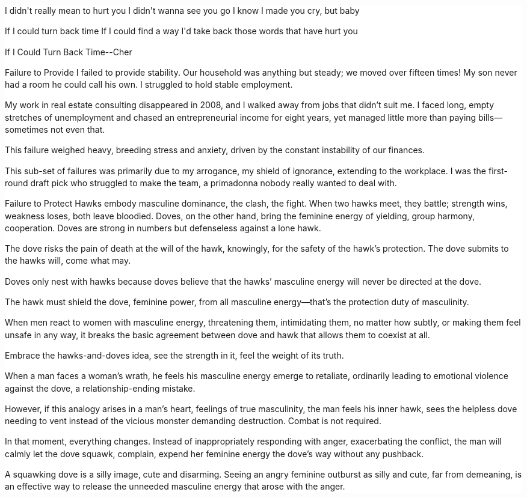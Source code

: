 I didn't really mean to hurt you
I didn't wanna see you go
I know I made you cry, but baby

If I could turn back time
If I could find a way
I'd take back those words that have hurt you

If I Could Turn Back Time--Cher

Failure to Provide
I failed to provide stability. Our household was anything but steady; we moved over fifteen times! My son never had a room he could call his own. I struggled to hold stable employment.

My work in real estate consulting disappeared in 2008, and I walked away from jobs that didn’t suit me. I faced long, empty stretches of unemployment and chased an entrepreneurial income for eight years, yet managed little more than paying bills—sometimes not even that.

This failure weighed heavy, breeding stress and anxiety, driven by the constant instability of our finances.

This sub-set of failures was primarily due to my arrogance, my shield of ignorance, extending to the workplace. I was the first-round draft pick who struggled to make the team, a primadonna nobody really wanted to deal with.

Failure to Protect
Hawks embody masculine dominance, the clash, the fight. When two hawks meet, they battle; strength wins, weakness loses, both leave bloodied. Doves, on the other hand, bring the feminine energy of yielding, group harmony, cooperation. Doves are strong in numbers but defenseless against a lone hawk.

The dove risks the pain of death at the will of the hawk, knowingly, for the safety of the hawk’s protection. The dove submits to the hawks will, come what may.

Doves only nest with hawks because doves believe that the hawks’ masculine energy will never be directed at the dove.

The hawk must shield the dove, feminine power, from all masculine energy—that’s the protection duty of masculinity.

When men react to women with masculine energy, threatening them, intimidating them, no matter how subtly, or making them feel unsafe in any way, it breaks the basic agreement between dove and hawk that allows them to coexist at all.

Embrace the hawks-and-doves idea, see the strength in it, feel the weight of its truth.

When a man faces a woman’s wrath, he feels his masculine energy emerge to retaliate, ordinarily leading to emotional violence against the dove, a relationship-ending mistake.

However, if this analogy arises in a man’s heart, feelings of true masculinity, the man feels his inner hawk, sees the helpless dove needing to vent instead of the vicious monster demanding destruction. Combat is not required.

In that moment, everything changes. Instead of inappropriately responding with anger, exacerbating the conflict, the man will calmly let the dove squawk, complain, expend her feminine energy the dove’s way without any pushback.

A squawking dove is a silly image, cute and disarming. Seeing an angry feminine outburst as silly and cute, far from demeaning, is an effective way to release the unneeded masculine energy that arose with the anger.
